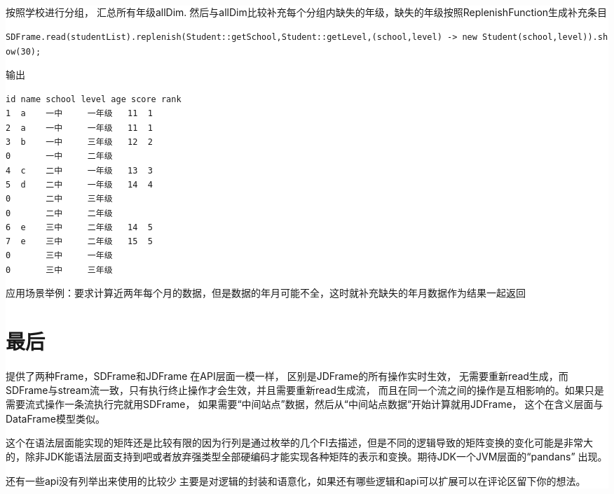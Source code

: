 按照学校进行分组， 汇总所有年级allDim. 然后与allDim比较补充每个分组内缺失的年级，缺失的年级按照ReplenishFunction生成补充条目

```
SDFrame.read(studentList).replenish(Student::getSchool,Student::getLevel,(school,level) -> new Student(school,level)).show(30);  

```

输出

```
id name school level age score rank   
1  a    一中     一年级   11  1            
2  a    一中     一年级   11  1            
3  b    一中     三年级   12  2            
0       一中     二年级                    
4  c    二中     一年级   13  3            
5  d    二中     一年级   14  4            
0       二中     三年级                    
0       二中     二年级                    
6  e    三中     二年级   14  5            
7  e    三中     二年级   15  5            
0       三中     一年级                    
0       三中     三年级  

```

应用场景举例：要求计算近两年每个月的数据，但是数据的年月可能不全，这时就补充缺失的年月数据作为结果一起返回

最后
==

提供了两种Frame，SDFrame和JDFrame 在API层面一模一样， 区别是JDFrame的所有操作实时生效， 无需要重新read生成，而SDFrame与stream流一致，只有执行终止操作才会生效，并且需要重新read生成流， 而且在同一个流之间的操作是互相影响的。如果只是需要流式操作一条流执行完就用SDFrame， 如果需要“中间站点”数据，然后从“中间站点数据“开始计算就用JDFrame， 这个在含义层面与DataFrame模型类似。

这个在语法层面能实现的矩阵还是比较有限的因为行列是通过枚举的几个FI去描述，但是不同的逻辑导致的矩阵变换的变化可能是非常大的，除非JDK能语法层面支持到吧或者放弃强类型全部硬编码才能实现各种矩阵的表示和变换。期待JDK一个JVM层面的“pandans” 出现。

还有一些api没有列举出来使用的比较少 主要是对逻辑的封装和语意化，如果还有哪些逻辑和api可以扩展可以在评论区留下你的想法。
